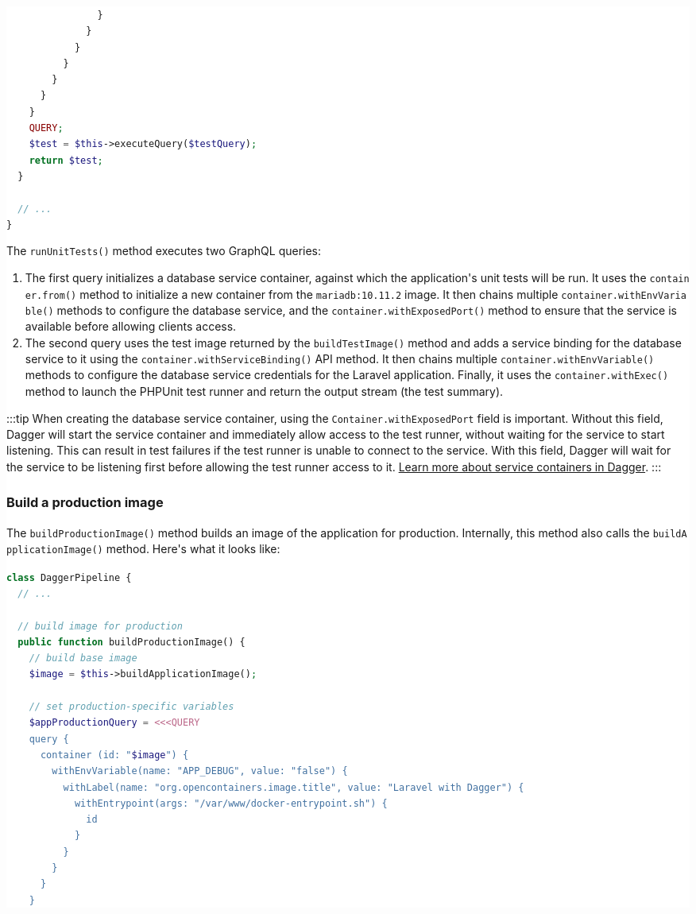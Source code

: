 ```php
                }
              }
            }
          }
        }
      }
    }
    QUERY;
    $test = $this->executeQuery($testQuery);
    return $test;
  }

  // ...
}
```

The `runUnitTests()` method executes two GraphQL queries:

1. The first query initializes a database service container, against which the application's unit tests will be run. It uses the `container.from()` method to initialize a new container from the `mariadb:10.11.2` image. It then chains multiple `container.withEnvVariable()` methods to configure the database service, and the `container.withExposedPort()` method to ensure that the service is available before allowing clients access.
1. The second query uses the test image returned by the `buildTestImage()` method and adds a service binding for the database service to it using the `container.withServiceBinding()` API method. It then chains multiple `container.withEnvVariable()` methods to configure the database service credentials for the Laravel application. Finally, it uses the `container.withExec()` method to launch the PHPUnit test runner and return the output stream (the test summary).

:::tip
When creating the database service container, using the `Container.withExposedPort` field is important. Without this field, Dagger will start the service container and immediately allow access to the test runner, without waiting for the service to start listening. This can result in test failures if the test runner is unable to connect to the service. With this field, Dagger will wait for the service to be listening first before allowing the test runner access to it. [Learn more about service containers in Dagger](./757394-use-services.md).
:::

### Build a production image

The `buildProductionImage()` method builds an image of the application for production. Internally, this method also calls the `buildApplicationImage()` method. Here's what it looks like:

```php
class DaggerPipeline {
  // ...

  // build image for production
  public function buildProductionImage() {
    // build base image
    $image = $this->buildApplicationImage();

    // set production-specific variables
    $appProductionQuery = <<<QUERY
    query {
      container (id: "$image") {
        withEnvVariable(name: "APP_DEBUG", value: "false") {
          withLabel(name: "org.opencontainers.image.title", value: "Laravel with Dagger") {
            withEntrypoint(args: "/var/www/docker-entrypoint.sh") {
              id
            }
          }
        }
      }
    }
```